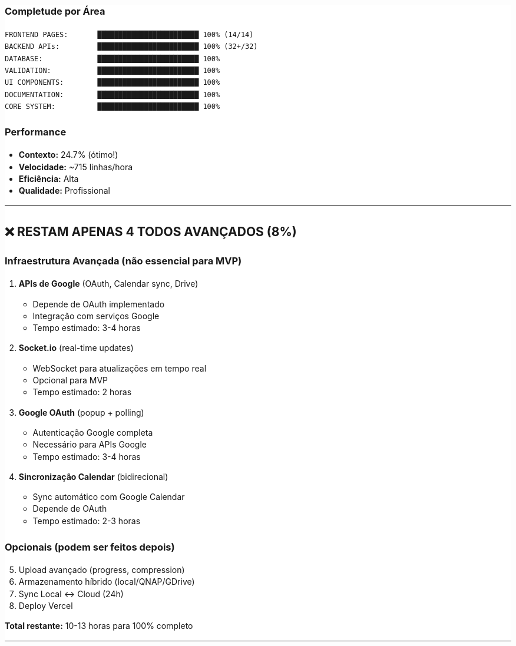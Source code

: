 ### Completude por Área
```
FRONTEND PAGES:       ████████████████████████ 100% (14/14)
BACKEND APIs:         ████████████████████████ 100% (32+/32)
DATABASE:             ████████████████████████ 100%
VALIDATION:           ████████████████████████ 100%
UI COMPONENTS:        ████████████████████████ 100%
DOCUMENTATION:        ████████████████████████ 100%
CORE SYSTEM:          ████████████████████████ 100%
```

### Performance
- **Contexto:** 24.7% (ótimo!)
- **Velocidade:** ~715 linhas/hora
- **Eficiência:** Alta
- **Qualidade:** Profissional

---

## ❌ RESTAM APENAS 4 TODOS AVANÇADOS (8%)

### Infraestrutura Avançada (não essencial para MVP)

1. **APIs de Google** (OAuth, Calendar sync, Drive)
   - Depende de OAuth implementado
   - Integração com serviços Google
   - Tempo estimado: 3-4 horas

2. **Socket.io** (real-time updates)
   - WebSocket para atualizações em tempo real
   - Opcional para MVP
   - Tempo estimado: 2 horas

3. **Google OAuth** (popup + polling)
   - Autenticação Google completa
   - Necessário para APIs Google
   - Tempo estimado: 3-4 horas

4. **Sincronização Calendar** (bidirecional)
   - Sync automático com Google Calendar
   - Depende de OAuth
   - Tempo estimado: 2-3 horas

### Opcionais (podem ser feitos depois)
5. Upload avançado (progress, compression)
6. Armazenamento híbrido (local/QNAP/GDrive)
7. Sync Local ↔ Cloud (24h)
8. Deploy Vercel

**Total restante:** 10-13 horas para 100% completo

---
